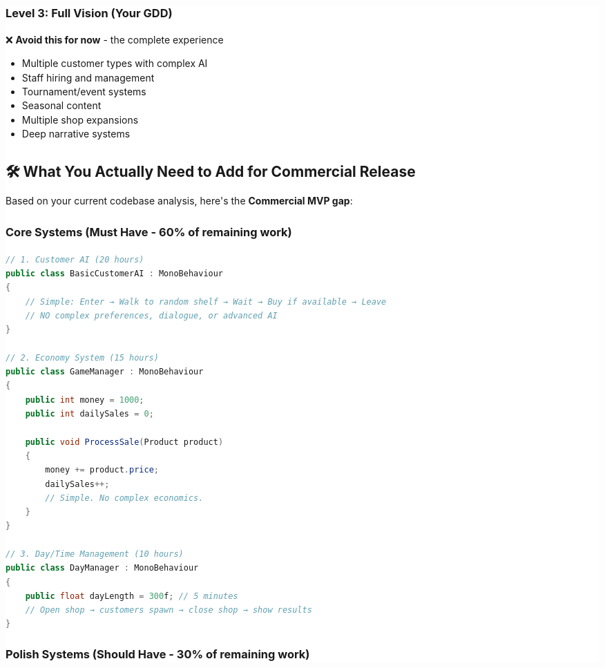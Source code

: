 ### **Level 3: Full Vision (Your GDD)**

❌ **Avoid this for now** - the complete experience

- Multiple customer types with complex AI
- Staff hiring and management
- Tournament/event systems
- Seasonal content
- Multiple shop expansions
- Deep narrative systems

## 🛠️ **What You Actually Need to Add for Commercial Release**

Based on your current codebase analysis, here's the **Commercial MVP gap**:

### **Core Systems (Must Have - 60% of remaining work)**

```csharp
// 1. Customer AI (20 hours)
public class BasicCustomerAI : MonoBehaviour
{
    // Simple: Enter → Walk to random shelf → Wait → Buy if available → Leave
    // NO complex preferences, dialogue, or advanced AI
}

// 2. Economy System (15 hours)
public class GameManager : MonoBehaviour
{
    public int money = 1000;
    public int dailySales = 0;

    public void ProcessSale(Product product)
    {
        money += product.price;
        dailySales++;
        // Simple. No complex economics.
    }
}

// 3. Day/Time Management (10 hours)
public class DayManager : MonoBehaviour
{
    public float dayLength = 300f; // 5 minutes
    // Open shop → customers spawn → close shop → show results
}

```

### **Polish Systems (Should Have - 30% of remaining work)**
